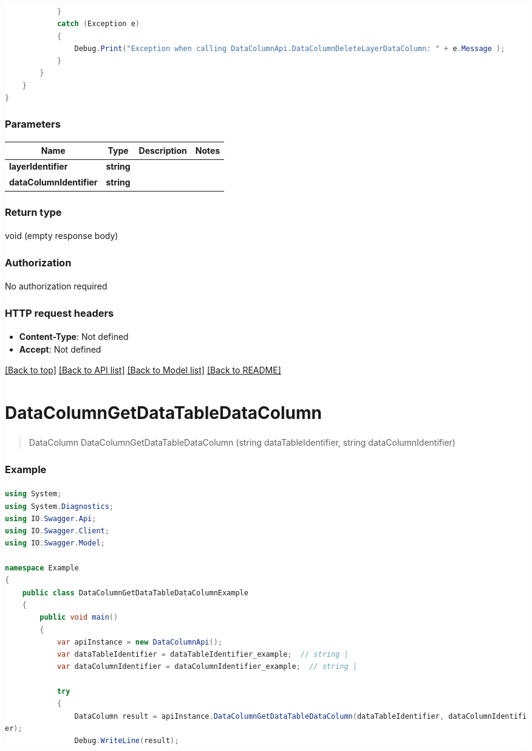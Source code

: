 ```csharp
            }
            catch (Exception e)
            {
                Debug.Print("Exception when calling DataColumnApi.DataColumnDeleteLayerDataColumn: " + e.Message );
            }
        }
    }
}
```

### Parameters

Name | Type | Description  | Notes
------------- | ------------- | ------------- | -------------
 **layerIdentifier** | **string**|  | 
 **dataColumnIdentifier** | **string**|  | 

### Return type

void (empty response body)

### Authorization

No authorization required

### HTTP request headers

 - **Content-Type**: Not defined
 - **Accept**: Not defined

[[Back to top]](#) [[Back to API list]](../README.md#documentation-for-api-endpoints) [[Back to Model list]](../README.md#documentation-for-models) [[Back to README]](../README.md)

<a name="datacolumngetdatatabledatacolumn"></a>
# **DataColumnGetDataTableDataColumn**
> DataColumn DataColumnGetDataTableDataColumn (string dataTableIdentifier, string dataColumnIdentifier)



### Example
```csharp
using System;
using System.Diagnostics;
using IO.Swagger.Api;
using IO.Swagger.Client;
using IO.Swagger.Model;

namespace Example
{
    public class DataColumnGetDataTableDataColumnExample
    {
        public void main()
        {
            var apiInstance = new DataColumnApi();
            var dataTableIdentifier = dataTableIdentifier_example;  // string | 
            var dataColumnIdentifier = dataColumnIdentifier_example;  // string | 

            try
            {
                DataColumn result = apiInstance.DataColumnGetDataTableDataColumn(dataTableIdentifier, dataColumnIdentifier);
                Debug.WriteLine(result);
```